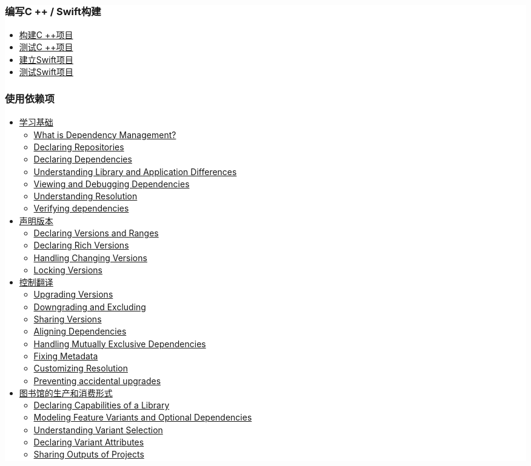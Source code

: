 ### 编写C ++ / Swift构建

  * [构建C ++项目](file:///Users/dxs/temp/gradle-6.7.1/docs/userguide/building_cpp_projects.html)
  * [测试C ++项目](file:///Users/dxs/temp/gradle-6.7.1/docs/userguide/cpp_testing.html)
  * [建立Swift项目](file:///Users/dxs/temp/gradle-6.7.1/docs/userguide/building_swift_projects.html)
  * [测试Swift项目](file:///Users/dxs/temp/gradle-6.7.1/docs/userguide/swift_testing.html)

### 使用依赖项

  * [学习基础](file:///Users/dxs/temp/gradle-6.7.1/docs/userguide/gradle_daemon.html#learning-the-basics-dependency-management)
    * [What is Dependency Management?](file:///Users/dxs/temp/gradle-6.7.1/docs/userguide/core_dependency_management.html)
    * [Declaring Repositories](file:///Users/dxs/temp/gradle-6.7.1/docs/userguide/declaring_repositories.html)
    * [Declaring Dependencies](file:///Users/dxs/temp/gradle-6.7.1/docs/userguide/declaring_dependencies.html)
    * [Understanding Library and Application Differences](file:///Users/dxs/temp/gradle-6.7.1/docs/userguide/library_vs_application.html)
    * [Viewing and Debugging Dependencies](file:///Users/dxs/temp/gradle-6.7.1/docs/userguide/viewing_debugging_dependencies.html)
    * [Understanding Resolution](file:///Users/dxs/temp/gradle-6.7.1/docs/userguide/dependency_resolution.html)
    * [Verifying dependencies](file:///Users/dxs/temp/gradle-6.7.1/docs/userguide/dependency_verification.html)
  * [声明版本](file:///Users/dxs/temp/gradle-6.7.1/docs/userguide/gradle_daemon.html#declaring-dependency-versions)
    * [Declaring Versions and Ranges](file:///Users/dxs/temp/gradle-6.7.1/docs/userguide/single_versions.html)
    * [Declaring Rich Versions](file:///Users/dxs/temp/gradle-6.7.1/docs/userguide/rich_versions.html)
    * [Handling Changing Versions](file:///Users/dxs/temp/gradle-6.7.1/docs/userguide/dynamic_versions.html)
    * [Locking Versions](file:///Users/dxs/temp/gradle-6.7.1/docs/userguide/dependency_locking.html)
  * [控制翻译](file:///Users/dxs/temp/gradle-6.7.1/docs/userguide/gradle_daemon.html#controlling-transitive-dependencies)
    * [Upgrading Versions](file:///Users/dxs/temp/gradle-6.7.1/docs/userguide/dependency_constraints.html)
    * [Downgrading and Excluding](file:///Users/dxs/temp/gradle-6.7.1/docs/userguide/dependency_downgrade_and_exclude.html)
    * [Sharing Versions](file:///Users/dxs/temp/gradle-6.7.1/docs/userguide/platforms.html)
    * [Aligning Dependencies](file:///Users/dxs/temp/gradle-6.7.1/docs/userguide/dependency_version_alignment.html)
    * [Handling Mutually Exclusive Dependencies](file:///Users/dxs/temp/gradle-6.7.1/docs/userguide/dependency_capability_conflict.html)
    * [Fixing Metadata](file:///Users/dxs/temp/gradle-6.7.1/docs/userguide/component_metadata_rules.html)
    * [Customizing Resolution](file:///Users/dxs/temp/gradle-6.7.1/docs/userguide/resolution_rules.html)
    * [Preventing accidental upgrades](file:///Users/dxs/temp/gradle-6.7.1/docs/userguide/resolution_strategy_tuning.html)
  * [图书馆的生产和消费形式](file:///Users/dxs/temp/gradle-6.7.1/docs/userguide/gradle_daemon.html#modeling-features)
    * [Declaring Capabilities of a Library](file:///Users/dxs/temp/gradle-6.7.1/docs/userguide/component_capabilities.html)
    * [Modeling Feature Variants and Optional Dependencies](file:///Users/dxs/temp/gradle-6.7.1/docs/userguide/feature_variants.html)
    * [Understanding Variant Selection](file:///Users/dxs/temp/gradle-6.7.1/docs/userguide/variant_model.html)
    * [Declaring Variant Attributes](file:///Users/dxs/temp/gradle-6.7.1/docs/userguide/variant_attributes.html)
    * [Sharing Outputs of Projects](file:///Users/dxs/temp/gradle-6.7.1/docs/userguide/cross_project_publications.html)